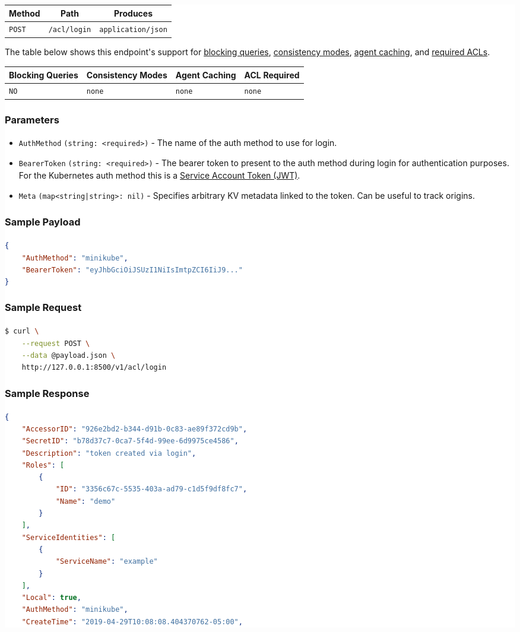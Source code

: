 | Method | Path                         | Produces                   |
| ------ | ---------------------------- | -------------------------- |
| `POST` | `/acl/login`                 | `application/json`         |

The table below shows this endpoint's support for
[blocking queries](/api/features/blocking.html),
[consistency modes](/api/features/consistency.html),
[agent caching](/api/features/caching.html), and
[required ACLs](/api/index.html#authentication).

| Blocking Queries | Consistency Modes | Agent Caching | ACL Required |
| ---------------- | ----------------- | ------------- | ------------ |
| `NO`             | `none`            | `none`        | `none`       |

### Parameters

- `AuthMethod` `(string: <required>)` - The name of the auth method to use for login.

- `BearerToken` `(string: <required>)` - The bearer token to present to the
  auth method during login for authentication purposes. For the Kubernetes auth
  method this is a [Service Account Token
  (JWT)](https://kubernetes.io/docs/reference/access-authn-authz/authentication/#service-account-tokens).

- `Meta` `(map<string|string>: nil)` - Specifies arbitrary KV metadata
  linked to the token. Can be useful to track origins.

### Sample Payload

```json
{
    "AuthMethod": "minikube",
    "BearerToken": "eyJhbGciOiJSUzI1NiIsImtpZCI6IiJ9..."
}
```

### Sample Request

```sh
$ curl \
    --request POST \
    --data @payload.json \
    http://127.0.0.1:8500/v1/acl/login
```

### Sample Response

```json
{
    "AccessorID": "926e2bd2-b344-d91b-0c83-ae89f372cd9b",
    "SecretID": "b78d37c7-0ca7-5f4d-99ee-6d9975ce4586",
    "Description": "token created via login",
    "Roles": [
        {
            "ID": "3356c67c-5535-403a-ad79-c1d5f9df8fc7",
            "Name": "demo"
        }
    ],
    "ServiceIdentities": [
        {
            "ServiceName": "example"
        }
    ],
    "Local": true,
    "AuthMethod": "minikube",
    "CreateTime": "2019-04-29T10:08:08.404370762-05:00",
```